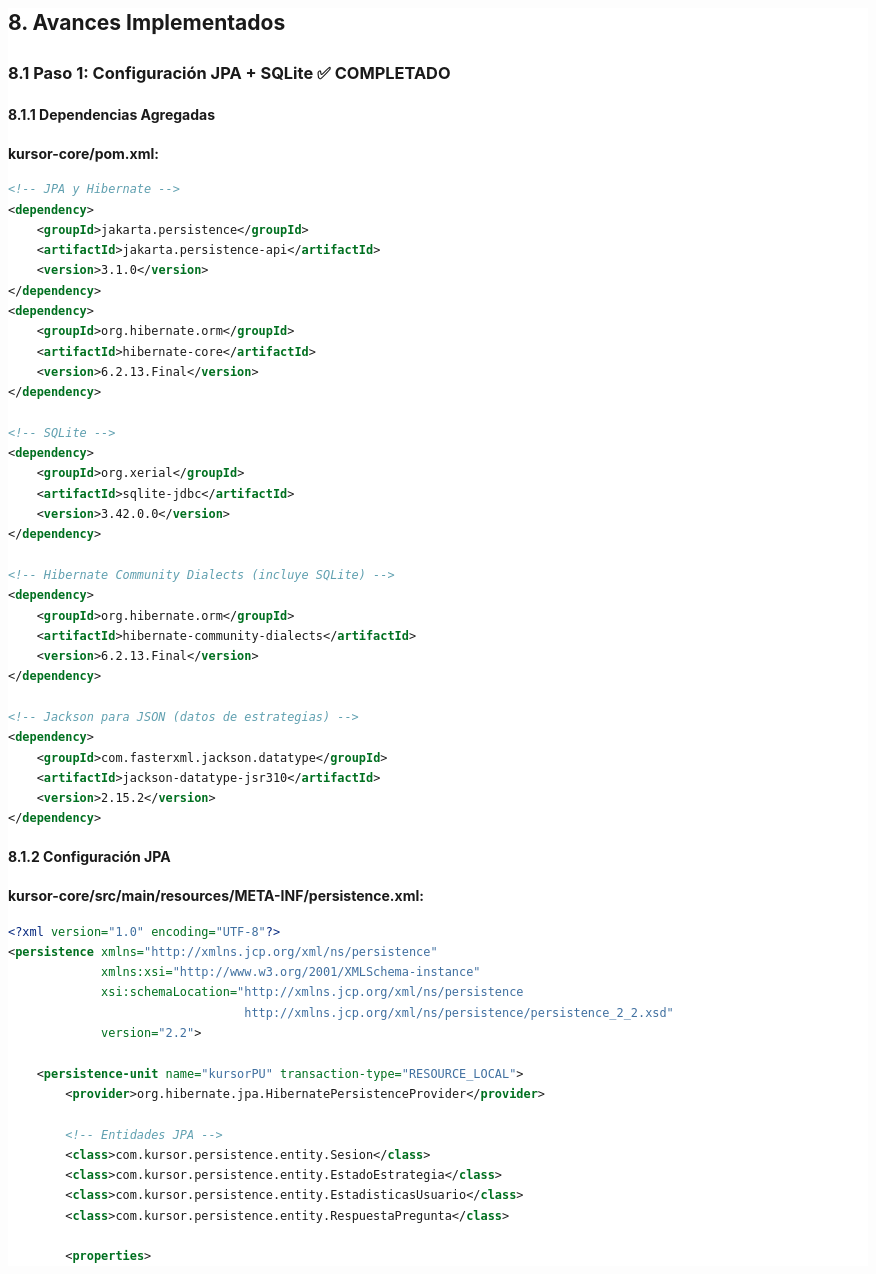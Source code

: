 
## 8. Avances Implementados

### 8.1 Paso 1: Configuración JPA + SQLite ✅ COMPLETADO

#### **8.1.1 Dependencias Agregadas**

**kursor-core/pom.xml:**
```xml
<!-- JPA y Hibernate -->
<dependency>
    <groupId>jakarta.persistence</groupId>
    <artifactId>jakarta.persistence-api</artifactId>
    <version>3.1.0</version>
</dependency>
<dependency>
    <groupId>org.hibernate.orm</groupId>
    <artifactId>hibernate-core</artifactId>
    <version>6.2.13.Final</version>
</dependency>

<!-- SQLite -->
<dependency>
    <groupId>org.xerial</groupId>
    <artifactId>sqlite-jdbc</artifactId>
    <version>3.42.0.0</version>
</dependency>

<!-- Hibernate Community Dialects (incluye SQLite) -->
<dependency>
    <groupId>org.hibernate.orm</groupId>
    <artifactId>hibernate-community-dialects</artifactId>
    <version>6.2.13.Final</version>
</dependency>

<!-- Jackson para JSON (datos de estrategias) -->
<dependency>
    <groupId>com.fasterxml.jackson.datatype</groupId>
    <artifactId>jackson-datatype-jsr310</artifactId>
    <version>2.15.2</version>
</dependency>
```

#### **8.1.2 Configuración JPA**

**kursor-core/src/main/resources/META-INF/persistence.xml:**
```xml
<?xml version="1.0" encoding="UTF-8"?>
<persistence xmlns="http://xmlns.jcp.org/xml/ns/persistence"
             xmlns:xsi="http://www.w3.org/2001/XMLSchema-instance"
             xsi:schemaLocation="http://xmlns.jcp.org/xml/ns/persistence
                                 http://xmlns.jcp.org/xml/ns/persistence/persistence_2_2.xsd"
             version="2.2">
    
    <persistence-unit name="kursorPU" transaction-type="RESOURCE_LOCAL">
        <provider>org.hibernate.jpa.HibernatePersistenceProvider</provider>
        
        <!-- Entidades JPA -->
        <class>com.kursor.persistence.entity.Sesion</class>
        <class>com.kursor.persistence.entity.EstadoEstrategia</class>
        <class>com.kursor.persistence.entity.EstadisticasUsuario</class>
        <class>com.kursor.persistence.entity.RespuestaPregunta</class>
        
        <properties>
```